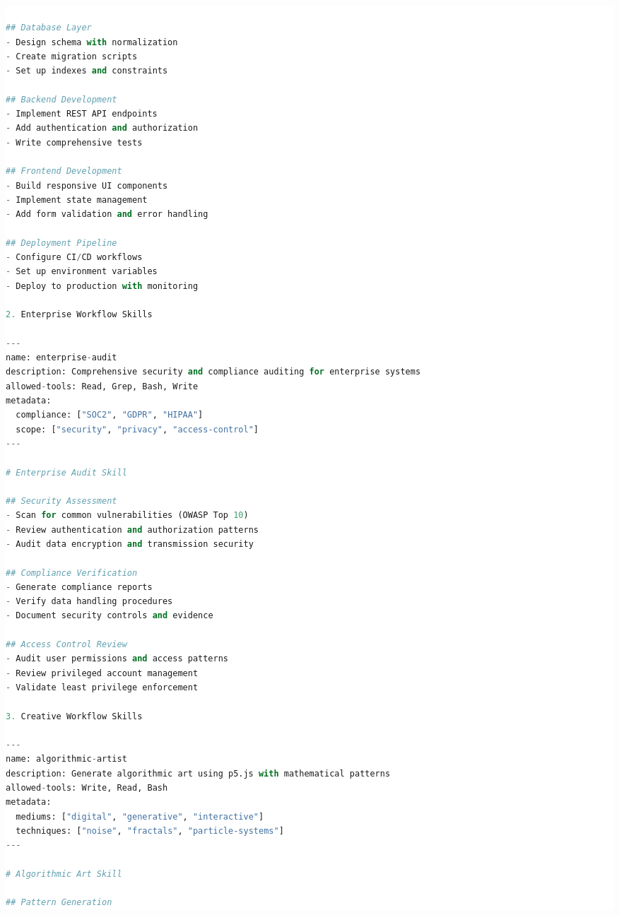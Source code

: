   ```python

  ## Database Layer
  - Design schema with normalization
  - Create migration scripts
  - Set up indexes and constraints

  ## Backend Development  
  - Implement REST API endpoints
  - Add authentication and authorization
  - Write comprehensive tests

  ## Frontend Development
  - Build responsive UI components
  - Implement state management
  - Add form validation and error handling

  ## Deployment Pipeline
  - Configure CI/CD workflows
  - Set up environment variables
  - Deploy to production with monitoring

  2. Enterprise Workflow Skills

  ---
  name: enterprise-audit
  description: Comprehensive security and compliance auditing for enterprise systems
  allowed-tools: Read, Grep, Bash, Write
  metadata:
    compliance: ["SOC2", "GDPR", "HIPAA"]
    scope: ["security", "privacy", "access-control"]
  ---

  # Enterprise Audit Skill

  ## Security Assessment
  - Scan for common vulnerabilities (OWASP Top 10)
  - Review authentication and authorization patterns
  - Audit data encryption and transmission security

  ## Compliance Verification  
  - Generate compliance reports
  - Verify data handling procedures
  - Document security controls and evidence

  ## Access Control Review
  - Audit user permissions and access patterns
  - Review privileged account management
  - Validate least privilege enforcement

  3. Creative Workflow Skills

  ---
  name: algorithmic-artist
  description: Generate algorithmic art using p5.js with mathematical patterns
  allowed-tools: Write, Read, Bash
  metadata:
    mediums: ["digital", "generative", "interactive"]
    techniques: ["noise", "fractals", "particle-systems"]
  ---

  # Algorithmic Art Skill

  ## Pattern Generation
  ```